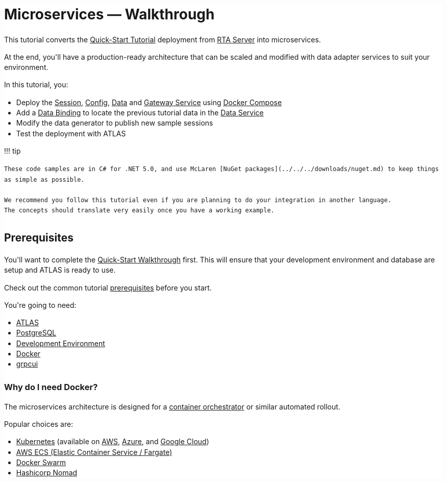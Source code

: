 # Microservices &mdash; Walkthrough

This tutorial converts the [Quick-Start Tutorial](../quick-start/index.md) deployment from [RTA Server](../../../services/rta-server/README.md) into microservices.

At the end, you'll have a production-ready architecture that can be scaled and modified with data adapter services to suit your environment.

In this tutorial, you:

* Deploy the [Session](../../../services/rta-sessionsvc/README.md), [Config](../../../services/rta-configsvc/README.md), [Data](../../../services/rta-datasvc/README.md) and [Gateway Service](../../../services/rta-gatewaysvc/README.md) using [Docker Compose](https://docs.docker.com/compose/)
* Add a [Data Binding](../../sessions/data-bindings.md) to locate the previous tutorial data in the [Data Service](../../../services/rta-datasvc/README.md)
* Modify the data generator to publish new sample sessions
* Test the deployment with ATLAS

!!! tip

    These code samples are in C# for .NET 5.0, and use McLaren [NuGet packages](../../../downloads/nuget.md) to keep things as simple as possible. 

    We recommend you follow this tutorial even if you are planning to do your integration in another language.  
    The concepts should translate very easily once you have a working example.

## Prerequisites

You'll want to complete the [Quick-Start Walkthrough](../quick-start/index.md) first. This will ensure that your development environment and database are setup and ATLAS is ready to use.

Check out the common tutorial [prerequisites](../prerequisites.md) before you start.

You're going to need:

* [ATLAS](../prerequisites.md#atlas)
* [PostgreSQL](../prerequisites#postgresql)
* [Development Environment](../prerequisites#development-environment)
* [Docker](../prerequisites.md#recommended-tools)
* [grpcui](../prerequisites.md#recommended-tools)

### Why do I need Docker?

The microservices architecture is designed for a [container orchestrator](https://www.redhat.com/en/topics/containers/what-is-container-orchestration) or similar automated rollout.

Popular choices are:

* [Kubernetes](https://kubernetes.io/) (available on [AWS](https://aws.amazon.com/eks), [Azure](https://azure.microsoft.com/en-gb/services/kubernetes-service/), and [Google Cloud](https://cloud.google.com/kubernetes-engine))
* [AWS ECS (Elastic Container Service / Fargate)](https://aws.amazon.com/ecs/)
* [Docker Swarm](https://docs.docker.com/engine/swarm/)
* [Hashicorp Nomad](https://www.nomadproject.io/)
